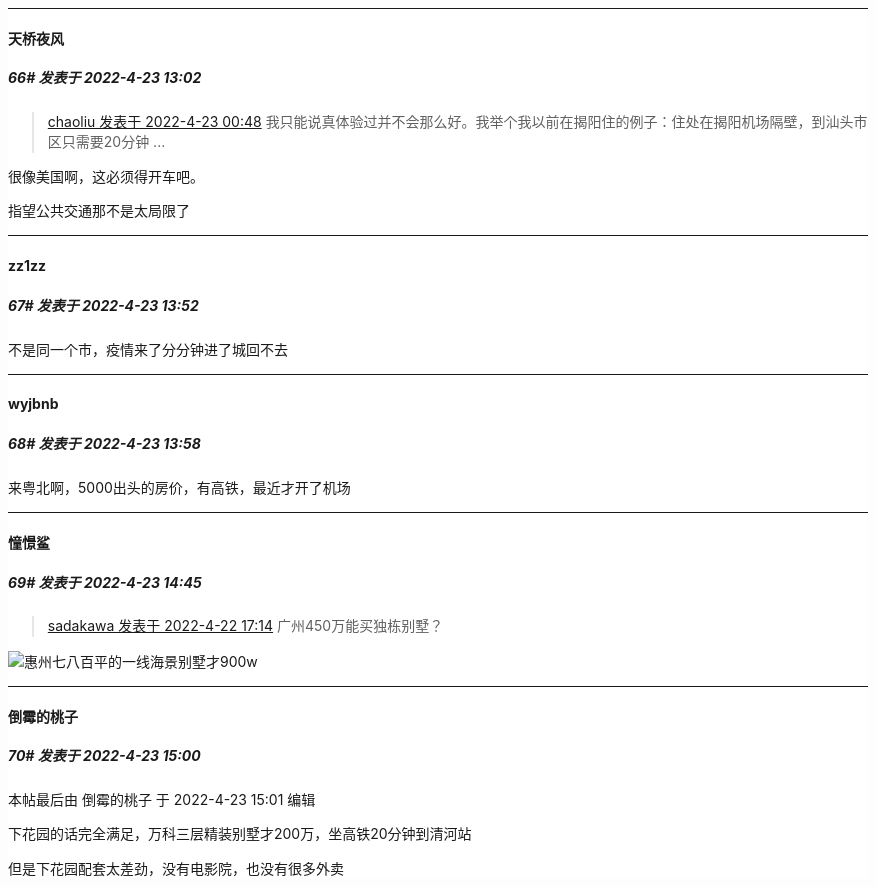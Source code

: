 

*****

####  天桥夜风  
##### 66#       发表于 2022-4-23 13:02

<blockquote><a href="httphttps://bbs.saraba1st.com/2b/forum.php?mod=redirect&amp;goto=findpost&amp;pid=55550319&amp;ptid=2065850" target="_blank">chaoliu 发表于 2022-4-23 00:48</a>
我只能说真体验过并不会那么好。我举个我以前在揭阳住的例子：住处在揭阳机场隔壁，到汕头市区只需要20分钟 ...</blockquote>
很像美国啊，这必须得开车吧。

指望公共交通那不是太局限了



*****

####  zz1zz  
##### 67#       发表于 2022-4-23 13:52

不是同一个市，疫情来了分分钟进了城回不去



*****

####  wyjbnb  
##### 68#       发表于 2022-4-23 13:58

来粤北啊，5000出头的房价，有高铁，最近才开了机场



*****

####  憧憬鲨  
##### 69#       发表于 2022-4-23 14:45

<blockquote><a href="httphttps://bbs.saraba1st.com/2b/forum.php?mod=redirect&amp;goto=findpost&amp;pid=55544789&amp;ptid=2065850" target="_blank">sadakawa 发表于 2022-4-22 17:14</a>
广州450万能买独栋别墅？</blockquote>
<img src="https://static.saraba1st.com/image/smiley/face2017/067.png" referrerpolicy="no-referrer">惠州七八百平的一线海景别墅才900w



*****

####  倒霉的桃子  
##### 70#       发表于 2022-4-23 15:00

 本帖最后由 倒霉的桃子 于 2022-4-23 15:01 编辑 

下花园的话完全满足，万科三层精装别墅才200万，坐高铁20分钟到清河站

但是下花园配套太差劲，没有电影院，也没有很多外卖


